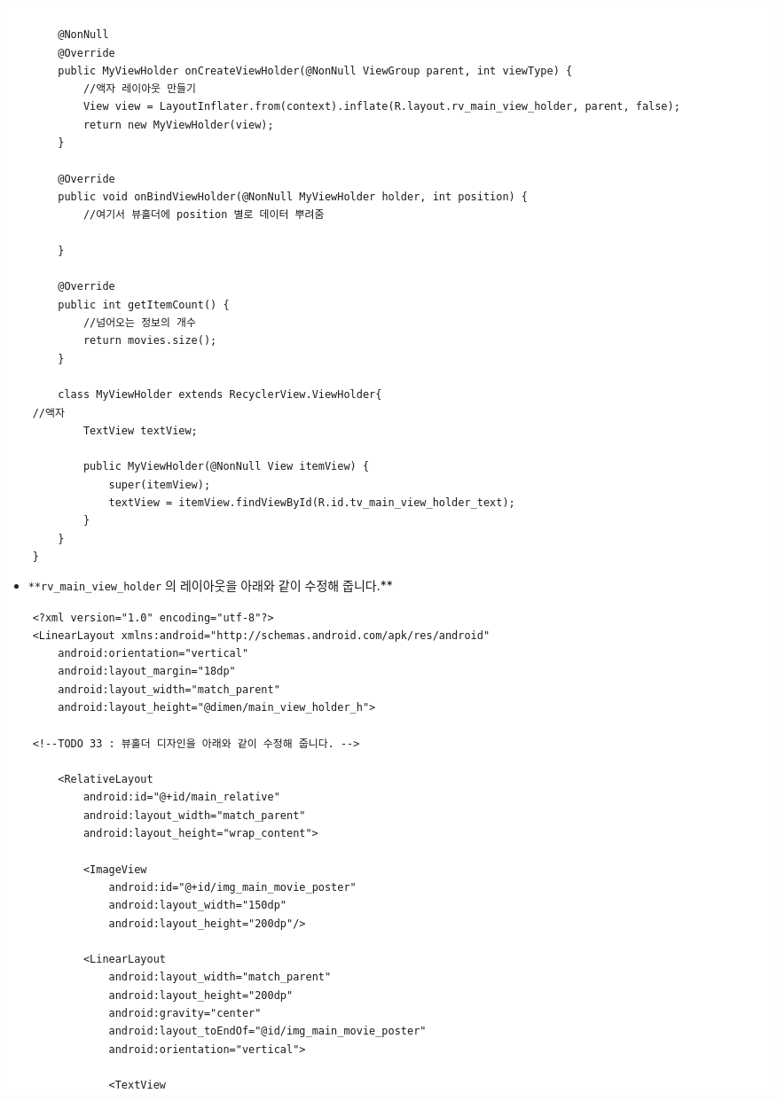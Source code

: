 ```
    
        @NonNull
        @Override
        public MyViewHolder onCreateViewHolder(@NonNull ViewGroup parent, int viewType) {
            //액자 레이아웃 만들기
            View view = LayoutInflater.from(context).inflate(R.layout.rv_main_view_holder, parent, false);
            return new MyViewHolder(view);
        }
    
        @Override
        public void onBindViewHolder(@NonNull MyViewHolder holder, int position) {
            //여기서 뷰홀더에 position 별로 데이터 뿌려줌
    
        }
    
        @Override
        public int getItemCount() {
            //넘어오는 정보의 개수
            return movies.size();
        }
    
        class MyViewHolder extends RecyclerView.ViewHolder{
    //액자
            TextView textView;
    
            public MyViewHolder(@NonNull View itemView) {
                super(itemView);
                textView = itemView.findViewById(R.id.tv_main_view_holder_text);
            }
        }
    }
```

- `**rv_main_view_holder` 의 레이아웃을 아래와 같이 수정해 줍니다.**

```
    <?xml version="1.0" encoding="utf-8"?>
    <LinearLayout xmlns:android="http://schemas.android.com/apk/res/android"
        android:orientation="vertical"
        android:layout_margin="18dp"
        android:layout_width="match_parent"
        android:layout_height="@dimen/main_view_holder_h">
    
    <!--TODO 33 : 뷰홀더 디자인을 아래와 같이 수정해 줍니다. -->
    
        <RelativeLayout
            android:id="@+id/main_relative"
            android:layout_width="match_parent"
            android:layout_height="wrap_content">
    
            <ImageView
                android:id="@+id/img_main_movie_poster"
                android:layout_width="150dp"
                android:layout_height="200dp"/>
    
            <LinearLayout
                android:layout_width="match_parent"
                android:layout_height="200dp"
                android:gravity="center"
                android:layout_toEndOf="@id/img_main_movie_poster"
                android:orientation="vertical">
    
                <TextView
```